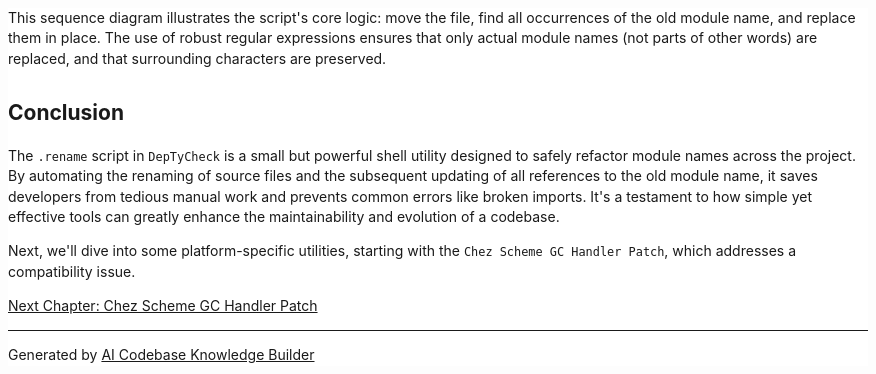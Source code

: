 This sequence diagram illustrates the script's core logic: move the file, find all occurrences of the old module name, and replace them in place. The use of robust regular expressions ensures that only actual module names (not parts of other words) are replaced, and that surrounding characters are preserved.

## Conclusion

The `.rename` script in `DepTyCheck` is a small but powerful shell utility designed to safely refactor module names across the project. By automating the renaming of source files and the subsequent updating of all references to the old module name, it saves developers from tedious manual work and prevents common errors like broken imports. It's a testament to how simple yet effective tools can greatly enhance the maintainability and evolution of a codebase.

Next, we'll dive into some platform-specific utilities, starting with the `Chez Scheme GC Handler Patch`, which addresses a compatibility issue.

[Next Chapter: Chez Scheme GC Handler Patch](25_chez_scheme_gc_handler_patch_.md)

---

Generated by [AI Codebase Knowledge Builder](https://github.com/The-Pocket/Tutorial-Codebase-Knowledge)
